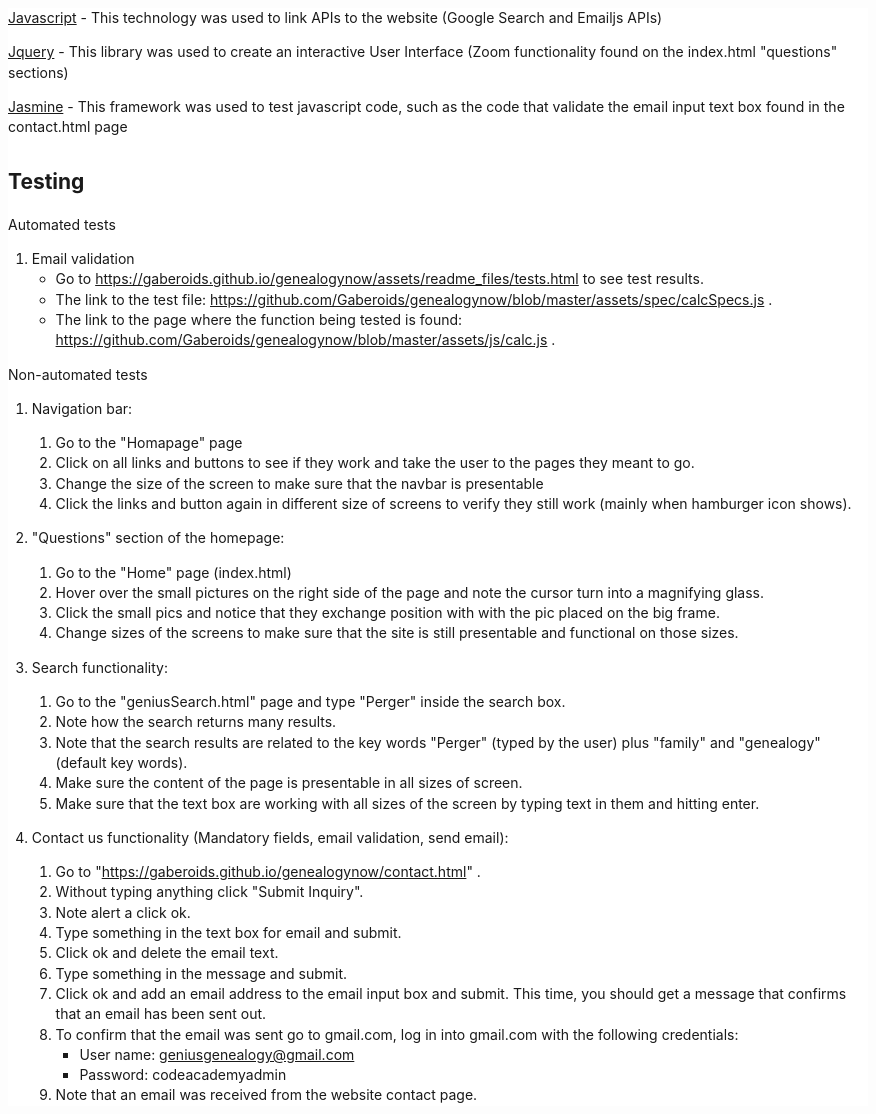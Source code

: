 [Javascript](https://www.javascript.com/)
    - This technology was used to link APIs to the website (Google Search and Emailjs APIs)

[Jquery](https://jquery.com/)
    - This library was used to create an interactive User Interface (Zoom functionality found on the index.html "questions" sections)

[Jasmine](https://en.wikipedia.org/wiki/Jasmine_(JavaScript_testing_framework))
    - This framework was used to test javascript code, such as the code that validate the email input text box found in the contact.html page 



## Testing

Automated tests
1. Email validation
    - Go to https://gaberoids.github.io/genealogynow/assets/readme_files/tests.html to see test results.
    - The link to the test file: https://github.com/Gaberoids/genealogynow/blob/master/assets/spec/calcSpecs.js .
    - The link to the page where the function being tested is found: https://github.com/Gaberoids/genealogynow/blob/master/assets/js/calc.js .

Non-automated tests
1. Navigation bar:
    1. Go to the "Homapage" page
    2. Click on all links and buttons to see if they work and take the user to the pages they meant to go.
    3. Change the size of the screen to make sure that the navbar is presentable
    4. Click the links and button again in different size of screens to verify they still work (mainly when hamburger icon shows).

2. "Questions" section of the homepage:
    1. Go to the "Home" page (index.html)
    2. Hover over the small pictures on the right side of the page and note the cursor turn into a magnifying glass.
    3. Click the small pics and notice that they exchange position with with the pic placed on the big frame.  
    4. Change sizes of the screens to make sure that the site is still presentable and functional on those sizes.

3. Search functionality:
    1. Go to the "geniusSearch.html" page and type "Perger" inside the search box.
    2. Note how the search returns many results.
    3. Note that the search results are related to the key words "Perger" (typed by the user) plus "family" and "genealogy" (default key words).
    4. Make sure the content of the page is presentable in all sizes of screen.
    5. Make sure that the text box are working with all sizes of the screen by typing text in them and hitting enter.

3. Contact us functionality (Mandatory fields, email validation, send email):
    1. Go to "https://gaberoids.github.io/genealogynow/contact.html" .
    2. Without typing anything click "Submit Inquiry".
    3. Note alert a click ok.
    4. Type something in the text box for email and submit.
    5. Click ok and delete the email text.
    6. Type something in the message and submit.
    7. Click ok and add an email address to the email input box and submit. This time, you should get a message that confirms that an email has been sent out.
    8. To confirm that the email was sent go to gmail.com, log in into gmail.com with the following credentials:
        - User name: geniusgenealogy@gmail.com
        - Password: codeacademyadmin
    9. Note that an email was received from the website contact page.
